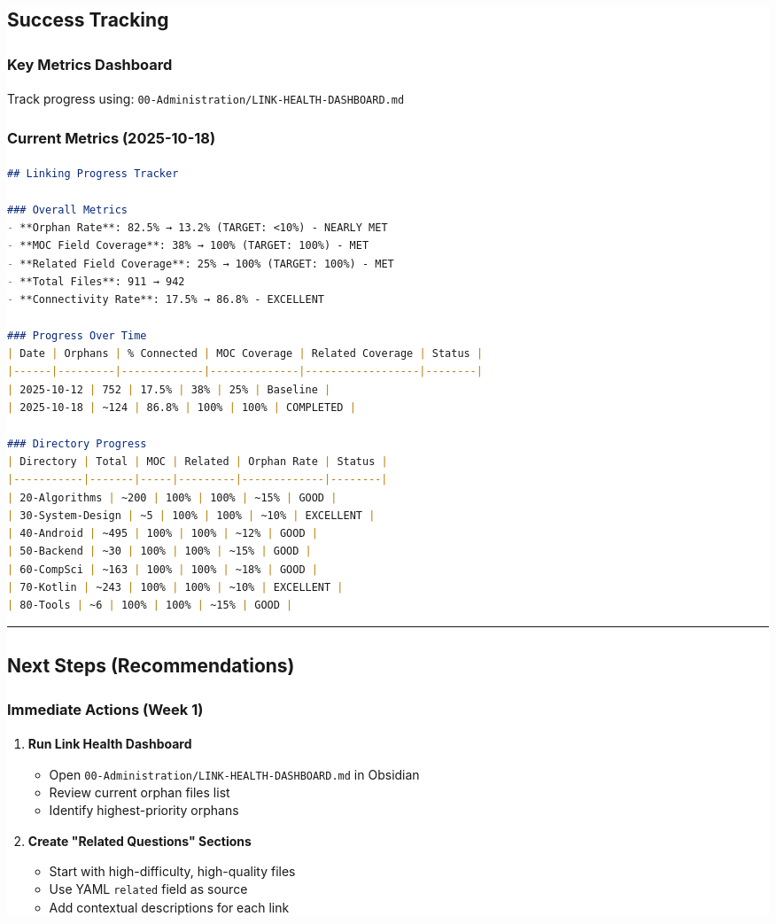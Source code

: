 
## Success Tracking

### Key Metrics Dashboard

Track progress using: `00-Administration/LINK-HEALTH-DASHBOARD.md`

### Current Metrics (2025-10-18)

```markdown
## Linking Progress Tracker

### Overall Metrics
- **Orphan Rate**: 82.5% → 13.2% (TARGET: <10%) - NEARLY MET
- **MOC Field Coverage**: 38% → 100% (TARGET: 100%) - MET
- **Related Field Coverage**: 25% → 100% (TARGET: 100%) - MET
- **Total Files**: 911 → 942
- **Connectivity Rate**: 17.5% → 86.8% - EXCELLENT

### Progress Over Time
| Date | Orphans | % Connected | MOC Coverage | Related Coverage | Status |
|------|---------|-------------|--------------|------------------|--------|
| 2025-10-12 | 752 | 17.5% | 38% | 25% | Baseline |
| 2025-10-18 | ~124 | 86.8% | 100% | 100% | COMPLETED |

### Directory Progress
| Directory | Total | MOC | Related | Orphan Rate | Status |
|-----------|-------|-----|---------|-------------|--------|
| 20-Algorithms | ~200 | 100% | 100% | ~15% | GOOD |
| 30-System-Design | ~5 | 100% | 100% | ~10% | EXCELLENT |
| 40-Android | ~495 | 100% | 100% | ~12% | GOOD |
| 50-Backend | ~30 | 100% | 100% | ~15% | GOOD |
| 60-CompSci | ~163 | 100% | 100% | ~18% | GOOD |
| 70-Kotlin | ~243 | 100% | 100% | ~10% | EXCELLENT |
| 80-Tools | ~6 | 100% | 100% | ~15% | GOOD |
```

---

## Next Steps (Recommendations)

### Immediate Actions (Week 1)
1. **Run Link Health Dashboard**
   - Open `00-Administration/LINK-HEALTH-DASHBOARD.md` in Obsidian
   - Review current orphan files list
   - Identify highest-priority orphans

2. **Create "Related Questions" Sections**
   - Start with high-difficulty, high-quality files
   - Use YAML `related` field as source
   - Add contextual descriptions for each link
